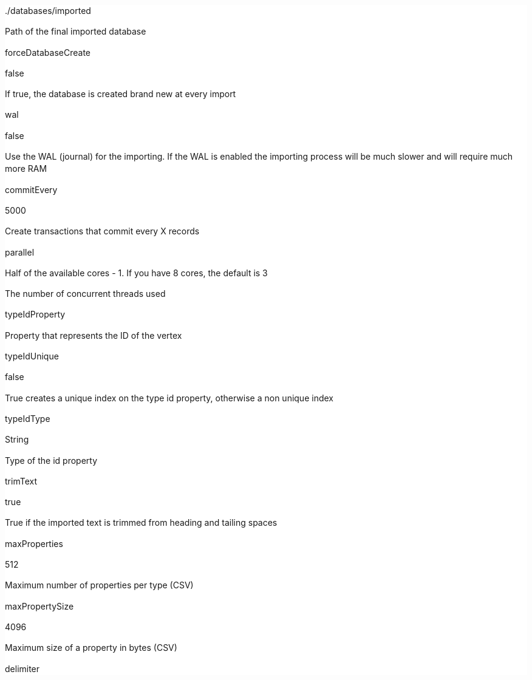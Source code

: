 ./databases/imported

Path of the final imported database  
  
forceDatabaseCreate

false

If true, the database is created brand new at every import  
  
wal

false

Use the WAL (journal) for the importing. If the WAL is enabled the importing process will be much slower and will require much more RAM  
  
commitEvery

5000

Create transactions that commit every X records  
  
parallel

Half of the available cores - 1. If you have 8 cores, the default is 3

The number of concurrent threads used  
  
typeIdProperty

Property that represents the ID of the vertex  
  
typeIdUnique

false

True creates a unique index on the type id property, otherwise a non unique index  
  
typeIdType

String

Type of the id property  
  
trimText

true

True if the imported text is trimmed from heading and tailing spaces  
  
maxProperties

512

Maximum number of properties per type (CSV)  
  
maxPropertySize

4096

Maximum size of a property in bytes (CSV)  
  
delimiter
